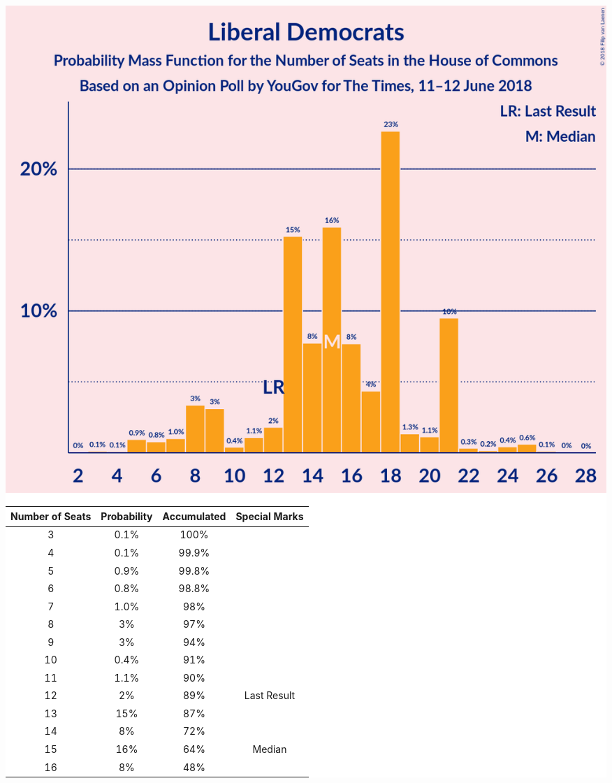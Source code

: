 ![Graph with seats probability mass function not yet produced](2018-06-12-YouGov-seats-pmf-liberaldemocrats.png "Seats Probability Mass Function")

| Number of Seats | Probability | Accumulated | Special Marks |
|:---------------:|:-----------:|:-----------:|:-------------:|
| 3 | 0.1% | 100% |  |
| 4 | 0.1% | 99.9% |  |
| 5 | 0.9% | 99.8% |  |
| 6 | 0.8% | 98.8% |  |
| 7 | 1.0% | 98% |  |
| 8 | 3% | 97% |  |
| 9 | 3% | 94% |  |
| 10 | 0.4% | 91% |  |
| 11 | 1.1% | 90% |  |
| 12 | 2% | 89% | Last Result |
| 13 | 15% | 87% |  |
| 14 | 8% | 72% |  |
| 15 | 16% | 64% | Median |
| 16 | 8% | 48% |  |